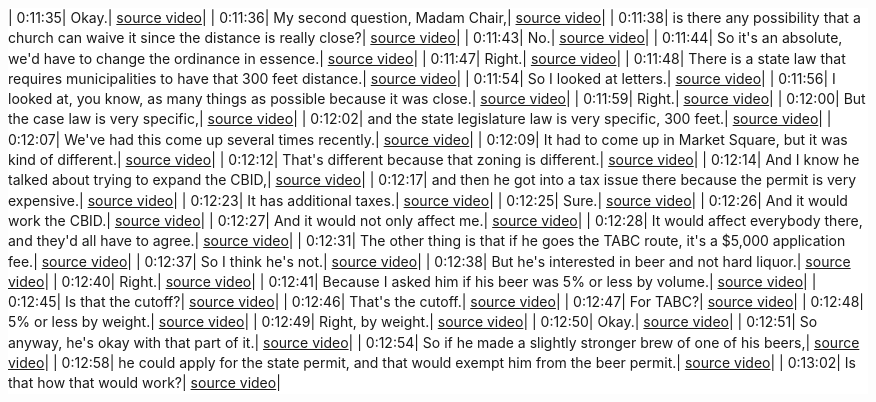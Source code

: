 | 0:11:35| Okay.| [source video](https://archive.org/details/BeerBrd150217?start=695)|
| 0:11:36| My second question, Madam Chair,| [source video](https://archive.org/details/BeerBrd150217?start=696)|
| 0:11:38| is there any possibility that a church can waive it since the distance is really close?| [source video](https://archive.org/details/BeerBrd150217?start=698)|
| 0:11:43| No.| [source video](https://archive.org/details/BeerBrd150217?start=703)|
| 0:11:44| So it's an absolute, we'd have to change the ordinance in essence.| [source video](https://archive.org/details/BeerBrd150217?start=704)|
| 0:11:47| Right.| [source video](https://archive.org/details/BeerBrd150217?start=707)|
| 0:11:48| There is a state law that requires municipalities to have that 300 feet distance.| [source video](https://archive.org/details/BeerBrd150217?start=708)|
| 0:11:54| So I looked at letters.| [source video](https://archive.org/details/BeerBrd150217?start=714)|
| 0:11:56| I looked at, you know, as many things as possible because it was close.| [source video](https://archive.org/details/BeerBrd150217?start=716)|
| 0:11:59| Right.| [source video](https://archive.org/details/BeerBrd150217?start=719)|
| 0:12:00| But the case law is very specific,| [source video](https://archive.org/details/BeerBrd150217?start=720)|
| 0:12:02| and the state legislature law is very specific, 300 feet.| [source video](https://archive.org/details/BeerBrd150217?start=722)|
| 0:12:07| We've had this come up several times recently.| [source video](https://archive.org/details/BeerBrd150217?start=727)|
| 0:12:09| It had to come up in Market Square, but it was kind of different.| [source video](https://archive.org/details/BeerBrd150217?start=729)|
| 0:12:12| That's different because that zoning is different.| [source video](https://archive.org/details/BeerBrd150217?start=732)|
| 0:12:14| And I know he talked about trying to expand the CBID,| [source video](https://archive.org/details/BeerBrd150217?start=734)|
| 0:12:17| and then he got into a tax issue there because the permit is very expensive.| [source video](https://archive.org/details/BeerBrd150217?start=737)|
| 0:12:23| It has additional taxes.| [source video](https://archive.org/details/BeerBrd150217?start=743)|
| 0:12:25| Sure.| [source video](https://archive.org/details/BeerBrd150217?start=745)|
| 0:12:26| And it would work the CBID.| [source video](https://archive.org/details/BeerBrd150217?start=746)|
| 0:12:27| And it would not only affect me.| [source video](https://archive.org/details/BeerBrd150217?start=747)|
| 0:12:28| It would affect everybody there, and they'd all have to agree.| [source video](https://archive.org/details/BeerBrd150217?start=748)|
| 0:12:31| The other thing is that if he goes the TABC route, it's a $5,000 application fee.| [source video](https://archive.org/details/BeerBrd150217?start=751)|
| 0:12:37| So I think he's not.| [source video](https://archive.org/details/BeerBrd150217?start=757)|
| 0:12:38| But he's interested in beer and not hard liquor.| [source video](https://archive.org/details/BeerBrd150217?start=758)|
| 0:12:40| Right.| [source video](https://archive.org/details/BeerBrd150217?start=760)|
| 0:12:41| Because I asked him if his beer was 5% or less by volume.| [source video](https://archive.org/details/BeerBrd150217?start=761)|
| 0:12:45| Is that the cutoff?| [source video](https://archive.org/details/BeerBrd150217?start=765)|
| 0:12:46| That's the cutoff.| [source video](https://archive.org/details/BeerBrd150217?start=766)|
| 0:12:47| For TABC?| [source video](https://archive.org/details/BeerBrd150217?start=767)|
| 0:12:48| 5% or less by weight.| [source video](https://archive.org/details/BeerBrd150217?start=768)|
| 0:12:49| Right, by weight.| [source video](https://archive.org/details/BeerBrd150217?start=769)|
| 0:12:50| Okay.| [source video](https://archive.org/details/BeerBrd150217?start=770)|
| 0:12:51| So anyway, he's okay with that part of it.| [source video](https://archive.org/details/BeerBrd150217?start=771)|
| 0:12:54| So if he made a slightly stronger brew of one of his beers,| [source video](https://archive.org/details/BeerBrd150217?start=774)|
| 0:12:58| he could apply for the state permit, and that would exempt him from the beer permit.| [source video](https://archive.org/details/BeerBrd150217?start=778)|
| 0:13:02| Is that how that would work?| [source video](https://archive.org/details/BeerBrd150217?start=782)|